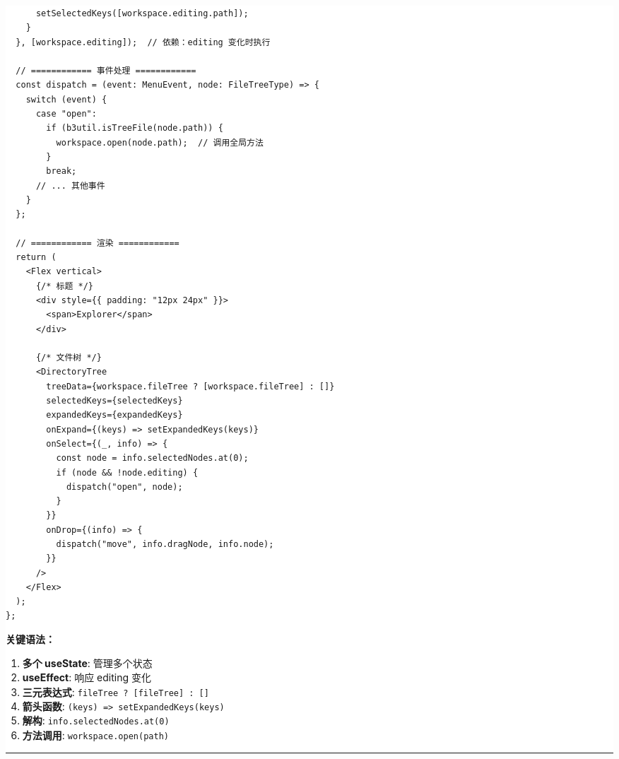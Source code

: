 ```tsx
      setSelectedKeys([workspace.editing.path]);
    }
  }, [workspace.editing]);  // 依赖：editing 变化时执行
  
  // ============ 事件处理 ============
  const dispatch = (event: MenuEvent, node: FileTreeType) => {
    switch (event) {
      case "open":
        if (b3util.isTreeFile(node.path)) {
          workspace.open(node.path);  // 调用全局方法
        }
        break;
      // ... 其他事件
    }
  };
  
  // ============ 渲染 ============
  return (
    <Flex vertical>
      {/* 标题 */}
      <div style={{ padding: "12px 24px" }}>
        <span>Explorer</span>
      </div>
      
      {/* 文件树 */}
      <DirectoryTree
        treeData={workspace.fileTree ? [workspace.fileTree] : []}
        selectedKeys={selectedKeys}
        expandedKeys={expandedKeys}
        onExpand={(keys) => setExpandedKeys(keys)}
        onSelect={(_, info) => {
          const node = info.selectedNodes.at(0);
          if (node && !node.editing) {
            dispatch("open", node);
          }
        }}
        onDrop={(info) => {
          dispatch("move", info.dragNode, info.node);
        }}
      />
    </Flex>
  );
};
```

**关键语法：**
1. **多个 useState**: 管理多个状态
2. **useEffect**: 响应 editing 变化
3. **三元表达式**: `fileTree ? [fileTree] : []`
4. **箭头函数**: `(keys) => setExpandedKeys(keys)`
5. **解构**: `info.selectedNodes.at(0)`
6. **方法调用**: `workspace.open(path)`

---

  [Hotkey.Copy]: "copy",
  [Hotkey.Copy]: "copy",
